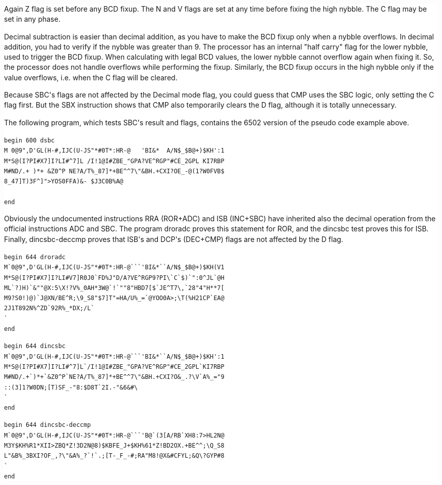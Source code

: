   Again Z flag is set before any BCD fixup. The N and V flags are set
at any time before fixing the high nybble. The C flag may be set in any
phase.

  Decimal subtraction is easier than decimal addition, as you have to
make the BCD fixup only when a nybble overflows. In decimal addition,
you had to verify if the nybble was greater than 9. The processor has
an internal "half carry" flag for the lower nybble, used to trigger
the BCD fixup. When calculating with legal BCD values, the lower nybble
cannot overflow again when fixing it.
So, the processor does not handle overflows while performing the fixup.
Similarly, the BCD fixup occurs in the high nybble only if the value
overflows, i.e. when the C flag will be cleared.

  Because SBC's flags are not affected by the Decimal mode flag, you
could guess that CMP uses the SBC logic, only setting the C flag
first. But the SBX instruction shows that CMP also temporarily clears
the D flag, although it is totally unnecessary.

  The following program, which tests SBC's result and flags,
contains the 6502 version of the pseudo code example above.
```text
begin 600 dsbc
M 0@9",D'GL(H-#,IJC(U-JS"*#0T*:HR-@   'BI&*  A/N$_$B@+)$KH':1
M*S@(I?PI#X7]I?LI#^7]L /I!1@I#ZBE_"GPA?VE^RGP"#CE_2GPL KI7RBP
M#ND/.+ )*+ &Z0^P NE?A/T%_87]*+BE^^7\"&BH.+CXI?OE_-@(1?W0FVB$
8_47]T)3F^]">YOS0FFA)&- $J3C0B%A@

end
```

  Obviously the undocumented instructions RRA (ROR+ADC) and ISB
(INC+SBC) have inherited also the decimal operation from the official
instructions ADC and SBC. The program droradc proves this statement
for ROR, and the dincsbc test proves this for ISB. Finally,
dincsbc-deccmp proves that ISB's and DCP's (DEC+CMP) flags are not
affected by the D flag.
```text
begin 644 droradc
M`0@9",D'GL(H-#,IJC(U-JS"*#0T*:HR-@```'BI&*``A/N$_$B@+)$KH(V1
M*S@(I?PI#X7]I?LI#V7]R0J0`FD%J"D/A?VE^RGP9?PI\`C`$)`":0^JL`@H
ML`?)H)`&""@X:5\X!?V%_0AH*3W@`!`""8"HBD7[$`JE^T7\,`28"4"H**7[
M9?S0!)@)`J@XN/BE^R;\9_S8"$7]T"=HA/U%_=`@YOO0A>;\T(%H21CP`EA@
2J1T892N%^ZD`92R%_*DX;/L`
`
end
```

```text
begin 644 dincsbc
M`0@9",D'GL(H-#,IJC(U-JS"*#0T*:HR-@```'BI&*``A/N$_$B@+)$KH':1
M*S@(I?PI#X7]I?LI#^7]L`/I!1@I#ZBE_"GPA?VE^RGP"#CE_2GPL`KI7RBP
M#ND/.+`)*+`&Z0^P`NE?A/T%_87]*+BE^^7\"&BH.+CXI?O&_.?\V`A%_="9
::(3]1?W0DN;[T)SF_-"8:$D8T`2I.-"&6&#\
`
end
```
```text
begin 644 dincsbc-deccmp
M`0@9",D'GL(H-#,IJC(U-JS"*#0T*:HR-@```'B@`(3[A/RB`XH8:7>HL2N@
M3Y$KH%R1*XII>ZBQ*Z!3D2N@8)$KBFE_J+$KH%61*Z!BD2OX.+BE^^;\Q_S8
L"&B%_3BXI?OF_,?\"&A%_?`!`.;[T-_F_-#;RA"M8!@X&#CFYL;&Q\?GYP#8
`
end
```
